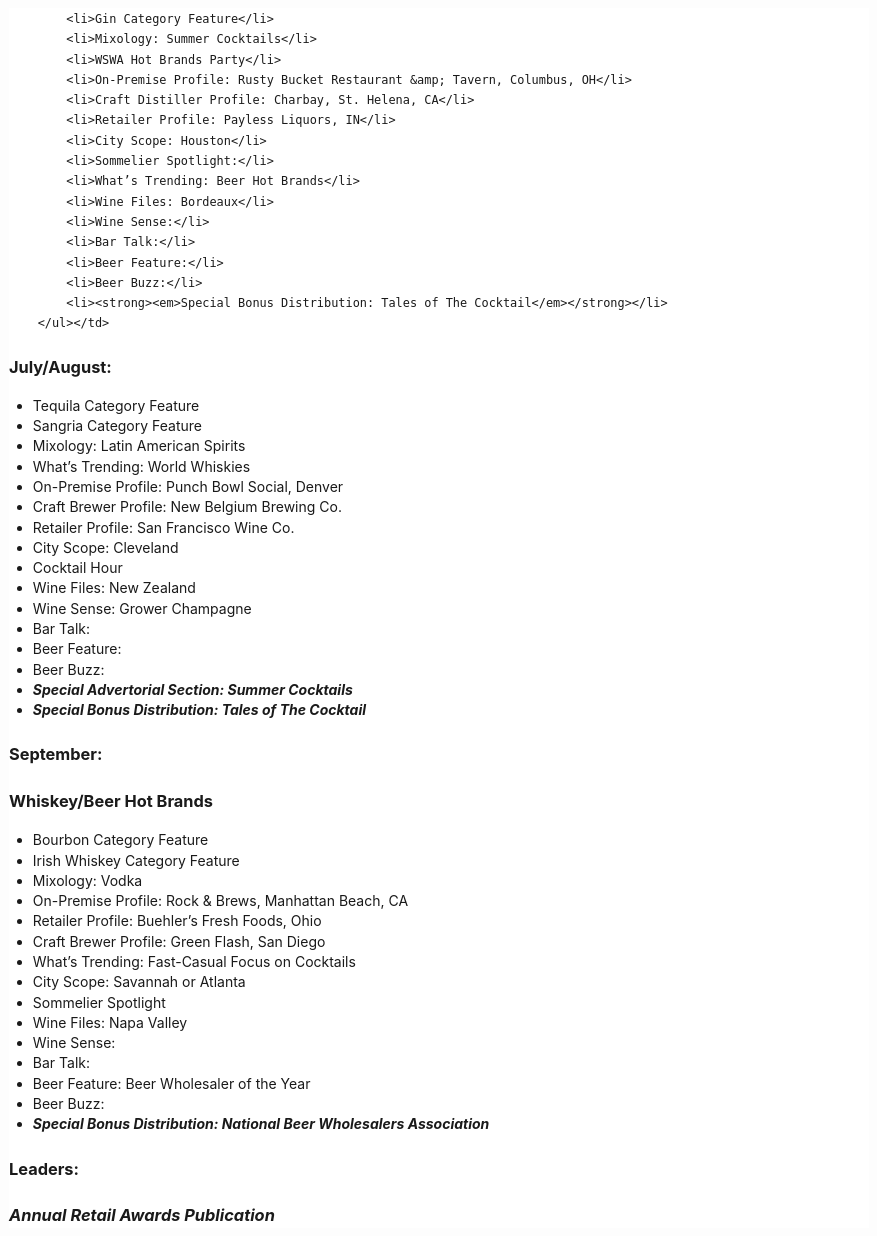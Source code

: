             <li>Gin Category Feature</li>
            <li>Mixology: Summer Cocktails</li>
            <li>WSWA Hot Brands Party</li>
            <li>On-Premise Profile: Rusty Bucket Restaurant &amp; Tavern, Columbus, OH</li>
            <li>Craft Distiller Profile: Charbay, St. Helena, CA</li>
            <li>Retailer Profile: Payless Liquors, IN</li>
            <li>City Scope: Houston</li>
            <li>Sommelier Spotlight:</li>
            <li>What’s Trending: Beer Hot Brands</li>
            <li>Wine Files: Bordeaux</li>
            <li>Wine Sense:</li>
            <li>Bar Talk:</li>
            <li>Beer Feature:</li>
            <li>Beer Buzz:</li>
            <li><strong><em>Special Bonus Distribution: Tales of The Cocktail</em></strong></li>
        </ul></td>
</tr>
<tr>
    <td valign="top"><h3>July/August:</h3></td>
    <td><!-- <h3>Summer Cocktails</h3> -->
        <ul>
            <li>Tequila Category Feature</li></li>
            <li>Sangria Category Feature</li>
            <li>Mixology: Latin American Spirits</li>
            <li>What’s Trending: World Whiskies</li>
            <li>On-Premise Profile: Punch Bowl Social, Denver</li>
            <li>Craft Brewer Profile: New Belgium Brewing Co.</li>
            <li>Retailer Profile: San Francisco Wine Co.</li>
            <li>City Scope: Cleveland</li>
            <li>Cocktail Hour</li>
            <li>Wine Files: New Zealand</li>
            <li>Wine Sense: Grower Champagne</li>
            <li>Bar Talk:</li>
            <li>Beer Feature:</li>
            <li>Beer Buzz:</li>
            <li><strong><em>Special Advertorial Section: Summer Cocktails</em></strong></li>
            <li><strong><em>Special Bonus Distribution: Tales of The Cocktail</em></strong></li>
        </ul></td>
</tr>
<tr>
    <td valign="top"><h3>September:</h3></td>
    <td><h3>Whiskey/Beer Hot Brands</h3>
        <ul>
            <li>Bourbon Category Feature</li>
            <li>Irish Whiskey Category Feature</li>
            <li>Mixology: Vodka</li>
            <li>On-Premise Profile: Rock &amp; Brews, Manhattan Beach, CA</li>
            <li>Retailer Profile: Buehler’s Fresh Foods, Ohio</li>
            <li>Craft Brewer Profile: Green Flash, San Diego</li>
            <li>What’s Trending: Fast-Casual Focus on Cocktails</li>
            <li>City Scope: Savannah or Atlanta</li>
            <li>Sommelier Spotlight</li>
            <li>Wine Files: Napa Valley</li>
            <li>Wine Sense:</li>
            <li>Bar Talk:</li>
            <li>Beer Feature: Beer Wholesaler of the Year</li>
            <li>Beer Buzz:</li>
            <li><strong><em>Special Bonus Distribution: National Beer Wholesalers Association</em></strong></li>
        </ul></td>
</tr>
<tr>
    <td valign="top"><h3>Leaders:</h3></td>
    <td><h3><em>Annual Retail Awards Publication</em></h3>